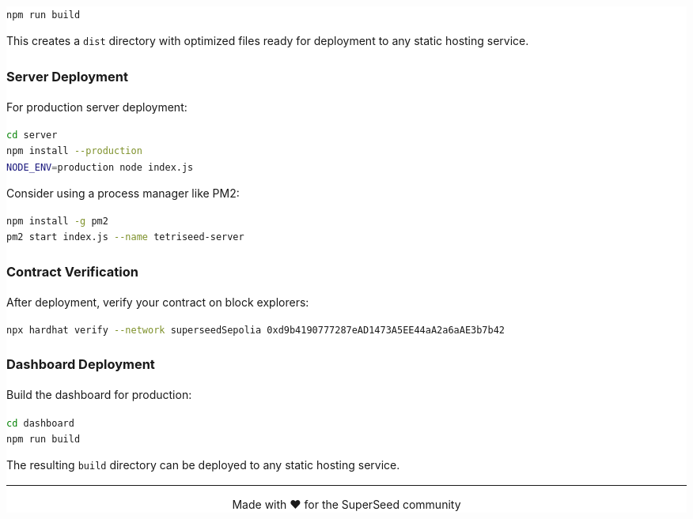 ```bash
npm run build
```

This creates a `dist` directory with optimized files ready for deployment to any static hosting service.

### Server Deployment

For production server deployment:

```bash
cd server
npm install --production
NODE_ENV=production node index.js
```

Consider using a process manager like PM2:

```bash
npm install -g pm2
pm2 start index.js --name tetriseed-server
```

### Contract Verification

After deployment, verify your contract on block explorers:

```bash
npx hardhat verify --network superseedSepolia 0xd9b4190777287eAD1473A5EE44aA2a6aAE3b7b42
```

### Dashboard Deployment

Build the dashboard for production:

```bash
cd dashboard
npm run build
```

The resulting `build` directory can be deployed to any static hosting service.

---

<p align="center">
  Made with ❤️ for the SuperSeed community
</p>